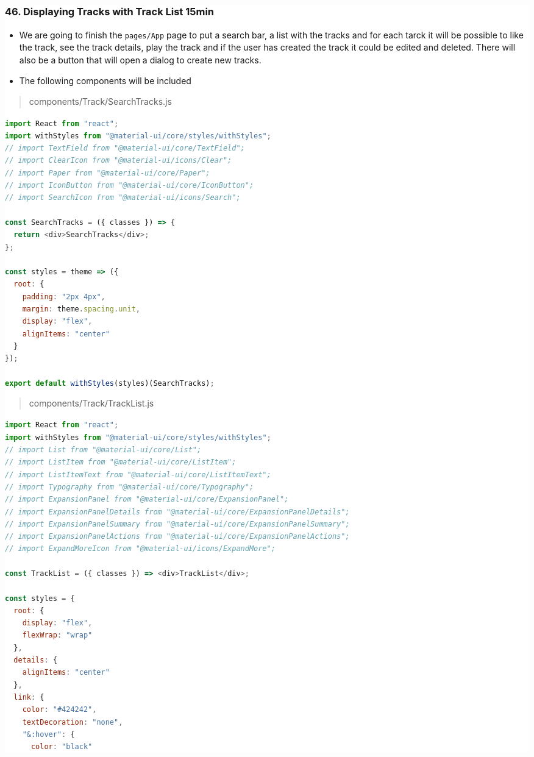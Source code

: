 ### 46. Displaying Tracks with Track List 15min

- We are going to finish the `pages/App` page to put a search bar, a list with the tracks and for each tarck it will be possible to like the track, see the track details, play the track and if the user has created the track it could be edited and deleted. There will also be a button that will open a dialog to create new tracks.

- The following components will be included

> components/Track/SearchTracks.js

```js
import React from "react";
import withStyles from "@material-ui/core/styles/withStyles";
// import TextField from "@material-ui/core/TextField";
// import ClearIcon from "@material-ui/icons/Clear";
// import Paper from "@material-ui/core/Paper";
// import IconButton from "@material-ui/core/IconButton";
// import SearchIcon from "@material-ui/icons/Search";

const SearchTracks = ({ classes }) => {
  return <div>SearchTracks</div>;
};

const styles = theme => ({
  root: {
    padding: "2px 4px",
    margin: theme.spacing.unit,
    display: "flex",
    alignItems: "center"
  }
});

export default withStyles(styles)(SearchTracks);
```

> components/Track/TrackList.js

```js
import React from "react";
import withStyles from "@material-ui/core/styles/withStyles";
// import List from "@material-ui/core/List";
// import ListItem from "@material-ui/core/ListItem";
// import ListItemText from "@material-ui/core/ListItemText";
// import Typography from "@material-ui/core/Typography";
// import ExpansionPanel from "@material-ui/core/ExpansionPanel";
// import ExpansionPanelDetails from "@material-ui/core/ExpansionPanelDetails";
// import ExpansionPanelSummary from "@material-ui/core/ExpansionPanelSummary";
// import ExpansionPanelActions from "@material-ui/core/ExpansionPanelActions";
// import ExpandMoreIcon from "@material-ui/icons/ExpandMore";

const TrackList = ({ classes }) => <div>TrackList</div>;

const styles = {
  root: {
    display: "flex",
    flexWrap: "wrap"
  },
  details: {
    alignItems: "center"
  },
  link: {
    color: "#424242",
    textDecoration: "none",
    "&:hover": {
      color: "black"
```